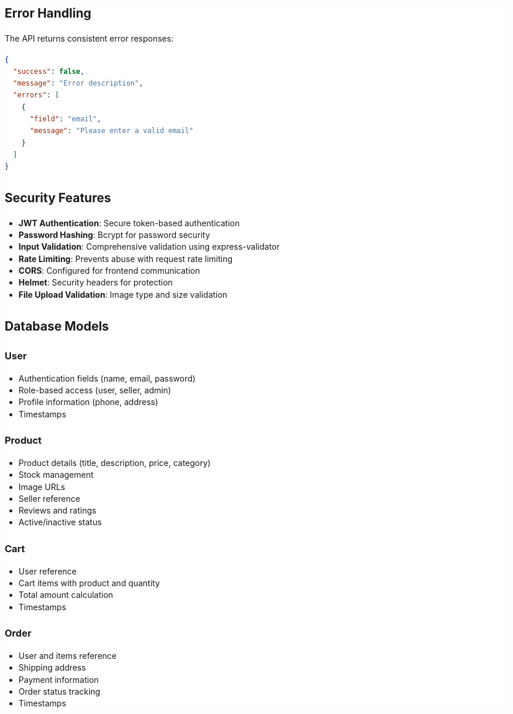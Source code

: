 ## Error Handling

The API returns consistent error responses:

```json
{
  "success": false,
  "message": "Error description",
  "errors": [
    {
      "field": "email",
      "message": "Please enter a valid email"
    }
  ]
}
```

## Security Features

- **JWT Authentication**: Secure token-based authentication
- **Password Hashing**: Bcrypt for password security
- **Input Validation**: Comprehensive validation using express-validator
- **Rate Limiting**: Prevents abuse with request rate limiting
- **CORS**: Configured for frontend communication
- **Helmet**: Security headers for protection
- **File Upload Validation**: Image type and size validation

## Database Models

### User
- Authentication fields (name, email, password)
- Role-based access (user, seller, admin)
- Profile information (phone, address)
- Timestamps

### Product
- Product details (title, description, price, category)
- Stock management
- Image URLs
- Seller reference
- Reviews and ratings
- Active/inactive status

### Cart
- User reference
- Cart items with product and quantity
- Total amount calculation
- Timestamps

### Order
- User and items reference
- Shipping address
- Payment information
- Order status tracking
- Timestamps
